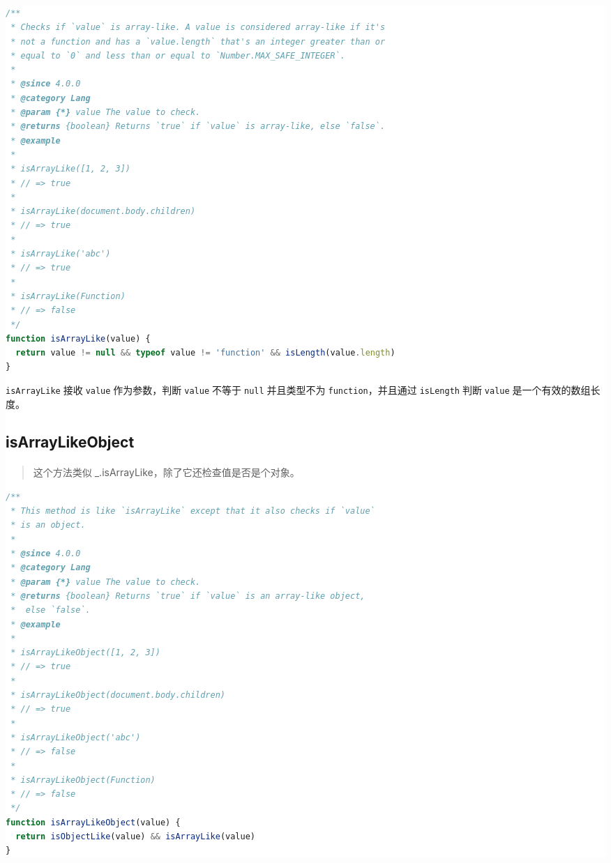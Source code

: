 ```js
/**
 * Checks if `value` is array-like. A value is considered array-like if it's
 * not a function and has a `value.length` that's an integer greater than or
 * equal to `0` and less than or equal to `Number.MAX_SAFE_INTEGER`.
 *
 * @since 4.0.0
 * @category Lang
 * @param {*} value The value to check.
 * @returns {boolean} Returns `true` if `value` is array-like, else `false`.
 * @example
 *
 * isArrayLike([1, 2, 3])
 * // => true
 *
 * isArrayLike(document.body.children)
 * // => true
 *
 * isArrayLike('abc')
 * // => true
 *
 * isArrayLike(Function)
 * // => false
 */
function isArrayLike(value) {
  return value != null && typeof value != 'function' && isLength(value.length)
}
```

`isArrayLike` 接收 `value` 作为参数，判断 `value` 不等于 `null` 并且类型不为 `function`，并且通过 `isLength` 判断 `value` 是一个有效的数组长度。

## isArrayLikeObject

> 这个方法类似 _.isArrayLike，除了它还检查值是否是个对象。

```js
/**
 * This method is like `isArrayLike` except that it also checks if `value`
 * is an object.
 *
 * @since 4.0.0
 * @category Lang
 * @param {*} value The value to check.
 * @returns {boolean} Returns `true` if `value` is an array-like object,
 *  else `false`.
 * @example
 *
 * isArrayLikeObject([1, 2, 3])
 * // => true
 *
 * isArrayLikeObject(document.body.children)
 * // => true
 *
 * isArrayLikeObject('abc')
 * // => false
 *
 * isArrayLikeObject(Function)
 * // => false
 */
function isArrayLikeObject(value) {
  return isObjectLike(value) && isArrayLike(value)
}
```
